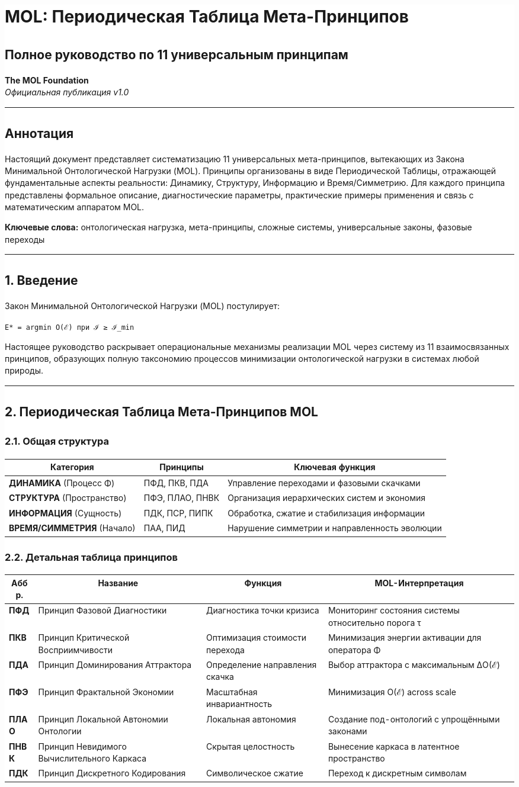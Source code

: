# MOL: Периодическая Таблица Мета-Принципов
## Полное руководство по 11 универсальным принципам

**The MOL Foundation**  
*Официальная публикация v1.0*

---

## Аннотация

Настоящий документ представляет систематизацию 11 универсальных мета-принципов, вытекающих из Закона Минимальной Онтологической Нагрузки (MOL). Принципы организованы в виде Периодической Таблицы, отражающей фундаментальные аспекты реальности: Динамику, Структуру, Информацию и Время/Симметрию. Для каждого принципа представлены формальное описание, диагностические параметры, практические примеры применения и связь с математическим аппаратом MOL.

**Ключевые слова:** онтологическая нагрузка, мета-принципы, сложные системы, универсальные законы, фазовые переходы

---

## 1. Введение

Закон Минимальной Онтологической Нагрузки (MOL) постулирует:

`E* = argmin O(ℰ) при ℐ ≥ ℐ_min`

Настоящее руководство раскрывает операциональные механизмы реализации MOL через систему из 11 взаимосвязанных принципов, образующих полную таксономию процессов минимизации онтологической нагрузки в системах любой природы.

---

## 2. Периодическая Таблица Мета-Принципов MOL

### 2.1. Общая структура

| Категория | Принципы | Ключевая функция |
|-----------|----------|------------------|
| **ДИНАМИКА** (Процесс Φ) | ПФД, ПКВ, ПДА | Управление переходами и фазовыми скачками |
| **СТРУКТУРА** (Пространство) | ПФЭ, ПЛАО, ПНВК | Организация иерархических систем и экономия |
| **ИНФОРМАЦИЯ** (Сущность) | ПДК, ПСР, ПИПК | Обработка, сжатие и стабилизация информации |
| **ВРЕМЯ/СИММЕТРИЯ** (Начало) | ПАА, ПИД | Нарушение симметрии и направленность эволюции |

### 2.2. Детальная таблица принципов

| Аббр. | Название | Функция | MOL-Интерпретация |
|-------|----------|---------|-------------------|
| **ПФД** | Принцип Фазовой Диагностики | Диагностика точки кризиса | Мониторинг состояния системы относительно порога τ |
| **ПКВ** | Принцип Критической Восприимчивости | Оптимизация стоимости перехода | Минимизация энергии активации для оператора Φ |
| **ПДА** | Принцип Доминирования Аттрактора | Определение направления скачка | Выбор аттрактора с максимальным ΔO(ℰ) |
| **ПФЭ** | Принцип Фрактальной Экономии | Масштабная инвариантность | Минимизация O(ℰ) across scale |
| **ПЛАО** | Принцип Локальной Автономии Онтологии | Локальная автономия | Создание под-онтологий с упрощёнными законами |
| **ПНВК** | Принцип Невидимого Вычислительного Каркаса | Скрытая целостность | Вынесение каркаса в латентное пространство |
| **ПДК** | Принцип Дискретного Кодирования | Символическое сжатие | Переход к дискретным символам |